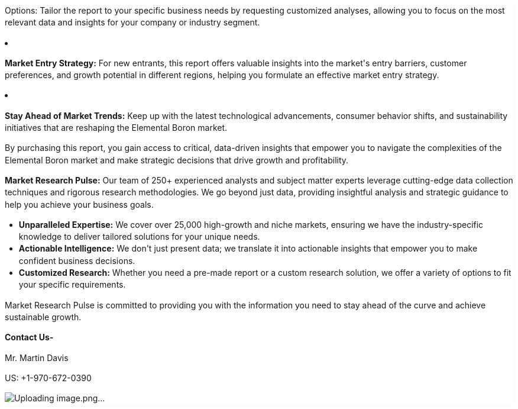 Options:</strong> Tailor the report to your specific business needs by requesting customized analyses, allowing you to focus on the most relevant data and insights for your company or industry segment.</p></li><li><p><strong>Market Entry Strategy:</strong> For new entrants, this report offers valuable insights into the market's entry barriers, customer preferences, and growth potential in different regions, helping you formulate an effective market entry strategy.</p></li><li><p><strong>Stay Ahead of Market Trends:</strong> Keep up with the latest technological advancements, consumer behavior shifts, and sustainability initiatives that are reshaping the Elemental Boron market.</p></li></ol><p>By purchasing this report, you gain access to critical, data-driven insights that empower you to navigate the complexities of the Elemental Boron market and make strategic decisions that drive growth and profitability.</p><p><strong>Market Research Pulse:</strong>&nbsp;Our team of 250+ experienced analysts and subject matter experts leverage cutting-edge data collection techniques and rigorous research methodologies. We go beyond just data, providing insightful analysis and strategic guidance to help you achieve your business goals.</p><ul><li><strong>Unparalleled Expertise:</strong>&nbsp;We cover over 25,000 high-growth and niche markets, ensuring we have the industry-specific knowledge to deliver tailored solutions for your unique needs.</li><li><strong>Actionable Intelligence:</strong>&nbsp;We don't just present data; we translate it into actionable insights that empower you to make confident business decisions.</li><li><strong>Customized Research:</strong>&nbsp;Whether you need a pre-made report or a custom research solution, we offer a variety of options to fit your specific requirements.</li></ul><p>Market Research Pulse is committed to providing you with the information you need to stay ahead of the curve and achieve sustainable growth.</p><p><strong>Contact Us-</strong></p><p>Mr. Martin Davis</p><p>US: +1-970-672-0390</p>
![Uploading image.png…]()
